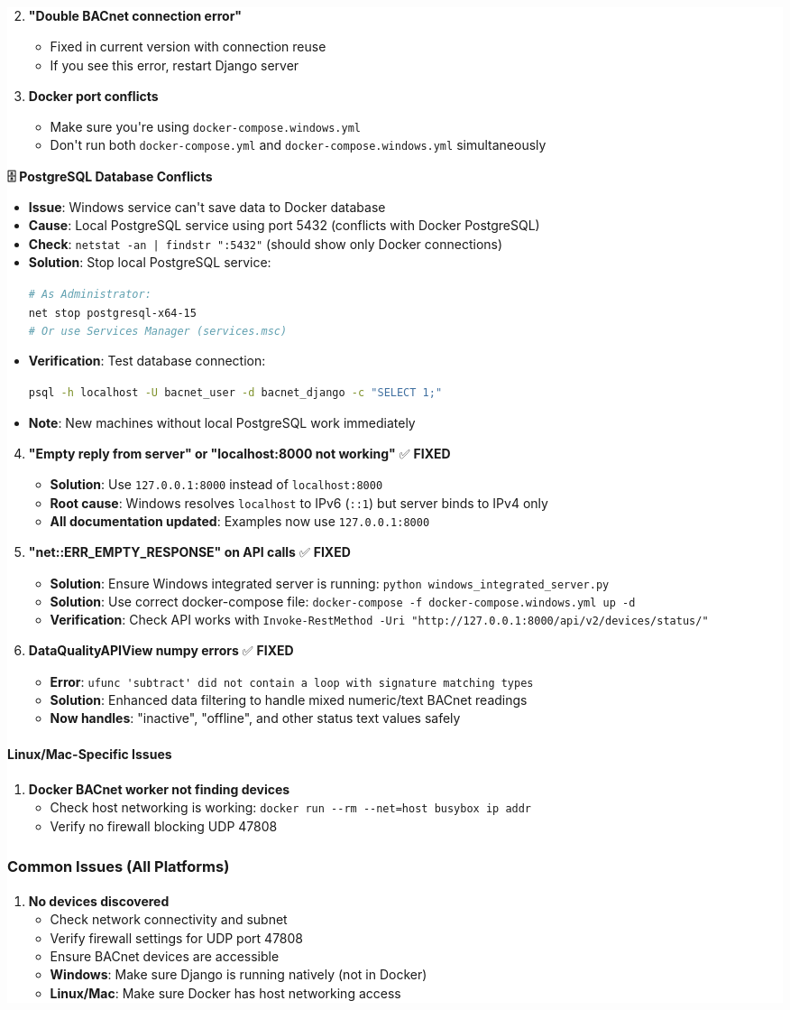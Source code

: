 2. **"Double BACnet connection error"**
   - Fixed in current version with connection reuse
   - If you see this error, restart Django server

3. **Docker port conflicts**
   - Make sure you're using `docker-compose.windows.yml`
   - Don't run both `docker-compose.yml` and `docker-compose.windows.yml` simultaneously

**🗄️ PostgreSQL Database Conflicts**
   - **Issue**: Windows service can't save data to Docker database
   - **Cause**: Local PostgreSQL service using port 5432 (conflicts with Docker PostgreSQL)
   - **Check**: `netstat -an | findstr ":5432"` (should show only Docker connections)
   - **Solution**: Stop local PostgreSQL service:
     ```bash
     # As Administrator:
     net stop postgresql-x64-15
     # Or use Services Manager (services.msc)
     ```
   - **Verification**: Test database connection:
     ```bash
     psql -h localhost -U bacnet_user -d bacnet_django -c "SELECT 1;"
     ```
   - **Note**: New machines without local PostgreSQL work immediately

4. **"Empty reply from server" or "localhost:8000 not working"** ✅ **FIXED**
   - **Solution**: Use `127.0.0.1:8000` instead of `localhost:8000`
   - **Root cause**: Windows resolves `localhost` to IPv6 (`::1`) but server binds to IPv4 only
   - **All documentation updated**: Examples now use `127.0.0.1:8000`

5. **"net::ERR_EMPTY_RESPONSE" on API calls** ✅ **FIXED**
   - **Solution**: Ensure Windows integrated server is running: `python windows_integrated_server.py`
   - **Solution**: Use correct docker-compose file: `docker-compose -f docker-compose.windows.yml up -d`
   - **Verification**: Check API works with `Invoke-RestMethod -Uri "http://127.0.0.1:8000/api/v2/devices/status/"`

6. **DataQualityAPIView numpy errors** ✅ **FIXED**
   - **Error**: `ufunc 'subtract' did not contain a loop with signature matching types`
   - **Solution**: Enhanced data filtering to handle mixed numeric/text BACnet readings
   - **Now handles**: "inactive", "offline", and other status text values safely

#### Linux/Mac-Specific Issues

1. **Docker BACnet worker not finding devices**
   - Check host networking is working: `docker run --rm --net=host busybox ip addr`
   - Verify no firewall blocking UDP 47808

### Common Issues (All Platforms)

1. **No devices discovered**
   - Check network connectivity and subnet
   - Verify firewall settings for UDP port 47808
   - Ensure BACnet devices are accessible
   - **Windows**: Make sure Django is running natively (not in Docker)
   - **Linux/Mac**: Make sure Docker has host networking access
